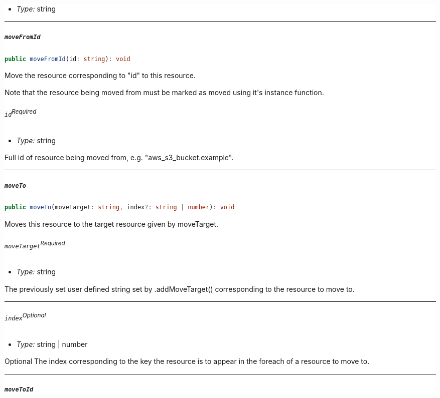 - *Type:* string

---

##### `moveFromId` <a name="moveFromId" id="@cdktf/aws-cdk.dbSecurityGroup.DbSecurityGroup.moveFromId"></a>

```typescript
public moveFromId(id: string): void
```

Move the resource corresponding to "id" to this resource.

Note that the resource being moved from must be marked as moved using it's instance function.

###### `id`<sup>Required</sup> <a name="id" id="@cdktf/aws-cdk.dbSecurityGroup.DbSecurityGroup.moveFromId.parameter.id"></a>

- *Type:* string

Full id of resource being moved from, e.g. "aws_s3_bucket.example".

---

##### `moveTo` <a name="moveTo" id="@cdktf/aws-cdk.dbSecurityGroup.DbSecurityGroup.moveTo"></a>

```typescript
public moveTo(moveTarget: string, index?: string | number): void
```

Moves this resource to the target resource given by moveTarget.

###### `moveTarget`<sup>Required</sup> <a name="moveTarget" id="@cdktf/aws-cdk.dbSecurityGroup.DbSecurityGroup.moveTo.parameter.moveTarget"></a>

- *Type:* string

The previously set user defined string set by .addMoveTarget() corresponding to the resource to move to.

---

###### `index`<sup>Optional</sup> <a name="index" id="@cdktf/aws-cdk.dbSecurityGroup.DbSecurityGroup.moveTo.parameter.index"></a>

- *Type:* string | number

Optional The index corresponding to the key the resource is to appear in the foreach of a resource to move to.

---

##### `moveToId` <a name="moveToId" id="@cdktf/aws-cdk.dbSecurityGroup.DbSecurityGroup.moveToId"></a>
